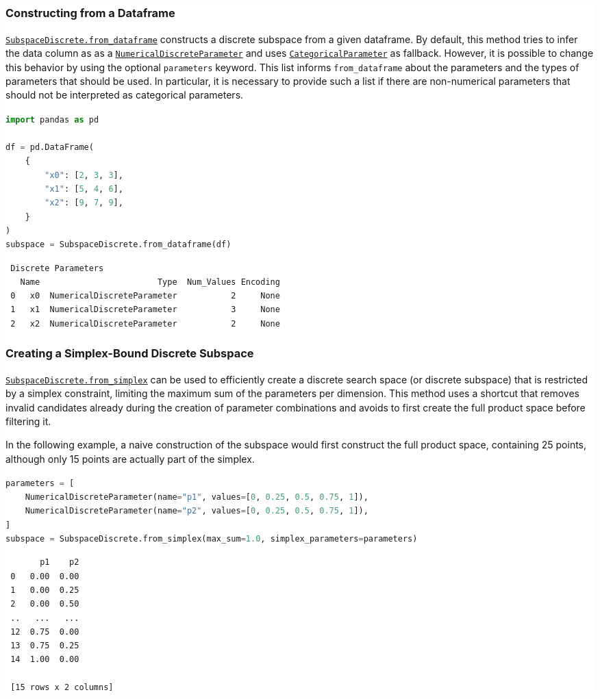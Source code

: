 ### Constructing from a Dataframe

[`SubspaceDiscrete.from_dataframe`]() constructs a discrete subspace from a given dataframe.
By default, this method tries to infer the data column as as a [`NumericalDiscreteParameter`]() and uses [`CategoricalParameter`]() as fallback.
However, it is possible to change this behavior by using the optional `parameters` keyword.
This list informs `from_dataframe` about the parameters and the types of parameters that should be used.
In particular, it is necessary to provide such a list if there are non-numerical parameters that should not be interpreted as categorical parameters.

```python
import pandas as pd

df = pd.DataFrame(
    {
        "x0": [2, 3, 3],
        "x1": [5, 4, 6],
        "x2": [9, 7, 9],
    }
)
subspace = SubspaceDiscrete.from_dataframe(df)
```

```default
 Discrete Parameters
   Name                        Type  Num_Values Encoding
 0   x0  NumericalDiscreteParameter           2     None
 1   x1  NumericalDiscreteParameter           3     None
 2   x2  NumericalDiscreteParameter           2     None
```

### Creating a Simplex-Bound Discrete Subspace

[`SubspaceDiscrete.from_simplex`]() can be used to efficiently create a discrete search space (or discrete subspace) that is restricted by a simplex constraint, limiting the maximum sum of the parameters per dimension.
This method uses a shortcut that removes invalid candidates already during the creation of parameter combinations and avoids to first create the full product space before filtering it.

In the following example, a naive construction of the subspace would first construct the full product space, containing 25 points, although only 15 points are actually part of the simplex.

```python
parameters = [
    NumericalDiscreteParameter(name="p1", values=[0, 0.25, 0.5, 0.75, 1]),
    NumericalDiscreteParameter(name="p2", values=[0, 0.25, 0.5, 0.75, 1]),
]
subspace = SubspaceDiscrete.from_simplex(max_sum=1.0, simplex_parameters=parameters)
```

```default
       p1    p2
 0   0.00  0.00
 1   0.00  0.25
 2   0.00  0.50
 ..   ...   ...
 12  0.75  0.00
 13  0.75  0.25
 14  1.00  0.00
 
 [15 rows x 2 columns]
```
